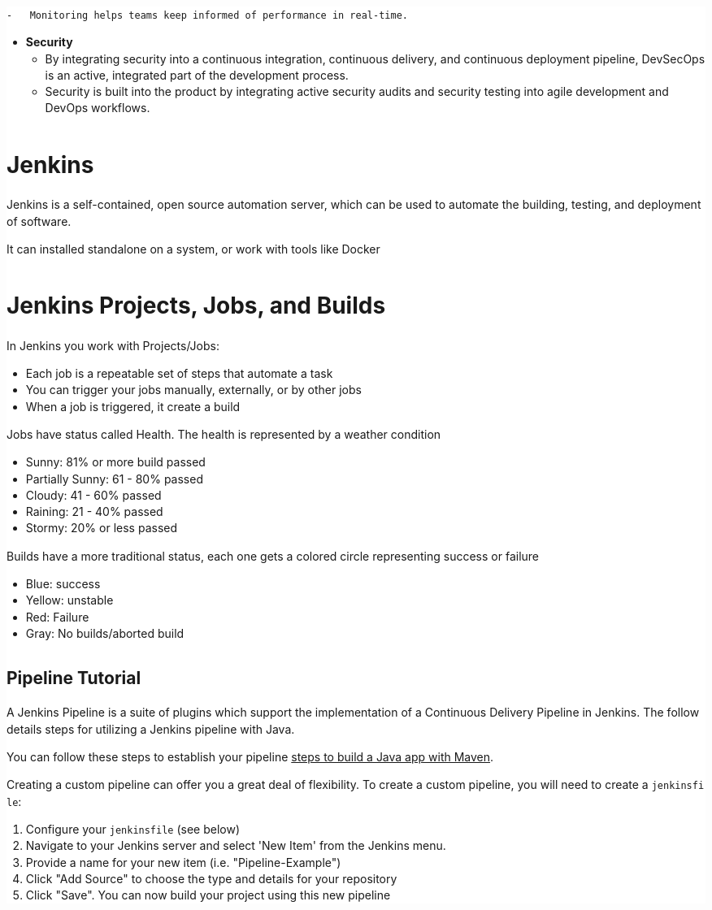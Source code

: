    -   Monitoring helps teams keep informed of performance in real-time.
-   **Security**
    -   By integrating security into a continuous integration, continuous delivery, and continuous deployment pipeline, DevSecOps is an active, integrated part of the development process.
    -   Security is built into the product by integrating active security audits and security testing into agile development and DevOps workflows.


# Jenkins

Jenkins is a self-contained, open source automation server, which can be used to automate the building, testing, and deployment of software.

It can installed standalone on a system, or work with tools like Docker

# Jenkins Projects, Jobs, and Builds

In Jenkins you work with Projects/Jobs:

-   Each job is a repeatable set of steps that automate a task
-   You can trigger your jobs manually, externally, or by other jobs
-   When a job is triggered, it create a build

Jobs have status called Health. The health is represented by a weather condition

-   Sunny: 81% or more build passed
-   Partially Sunny: 61 - 80% passed
-   Cloudy: 41 - 60% passed
-   Raining: 21 - 40% passed
-   Stormy: 20% or less passed

Builds have a more traditional status, each one gets a colored circle representing success or failure

-   Blue: success
-   Yellow: unstable
-   Red: Failure
-   Gray: No builds/aborted build

## Pipeline Tutorial
A Jenkins Pipeline is a suite of plugins which support the implementation of a Continuous Delivery Pipeline in Jenkins. The follow details steps for utilizing a Jenkins pipeline with Java.

You can follow these steps to establish your pipeline [steps to build a Java app with Maven](https://www.jenkins.io/doc/tutorials/build-a-java-app-with-maven/).

Creating a custom pipeline can offer you a great deal of flexibility. To create a custom pipeline, you will need to create a `jenkinsfile`:
1. Configure your `jenkinsfile` (see below)
1. Navigate to your Jenkins server and select 'New Item' from the Jenkins menu.
1. Provide a name for your new item (i.e. "Pipeline-Example")
1. Click "Add Source" to choose the type and details for your repository
1. Click "Save". You can now build your project using this new pipeline
